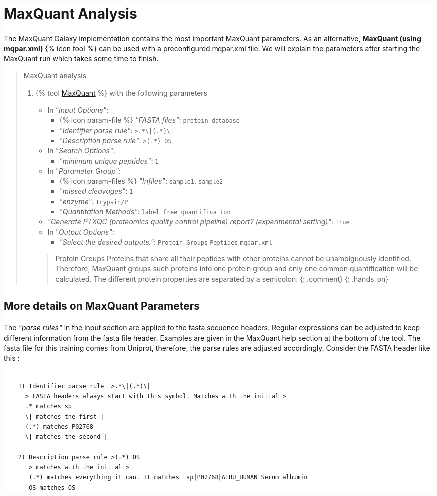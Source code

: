 # MaxQuant Analysis

The MaxQuant Galaxy implementation contains the most important MaxQuant parameters. As an alternative, **MaxQuant (using mqpar.xml)** {% icon tool %} can be used with a preconfigured mqpar.xml file. We will explain the parameters after starting the MaxQuant run which takes some time to finish.


> <hands-on-title>MaxQuant analysis</hands-on-title>
>
> 1. {% tool [MaxQuant](toolshed.g2.bx.psu.edu/repos/galaxyp/maxquant/maxquant/1.6.10.43+galaxy3) %} with the following parameters
>    - In *"Input Options"*:
>        - {% icon param-file %} *"FASTA files"*: `protein database`
>        - *"Identifier parse rule"*: `>.*\|(.*)\|`
>        - *"Description parse rule"*: `>(.*) OS`
>    - In *"Search Options"*:
>        - *"minimum unique peptides"*: `1`
>    - In *"Parameter Group"*:
>        - {% icon param-files %} *"Infiles"*: `sample1`, `sample2`
>        - *"missed cleavages"*: `1`
>        - *"enzyme"*: `Trypsin/P`
>        - *"Quantitation Methods"*: `label free quantification`
>    - *"Generate PTXQC (proteomics quality control pipeline) report? (experimental setting)"*: `True`
>    - In *"Output Options"*:
>        - *"Select the desired outputs."*: `Protein Groups` `Peptides` `mqpar.xml`
>
>    > <comment-title>Protein Groups</comment-title>
>    > Proteins that share all their peptides with other proteins cannot be unambiguously identified. Therefore, MaxQuant groups such proteins into one protein group and only one common quantification will be calculated. The different protein properties are separated by a semicolon.
>    {: .comment}
{: .hands_on}

## More details on MaxQuant Parameters

The *"parse rules"* in the input section are applied to the fasta sequence headers. Regular expressions can be adjusted to keep different information from the fasta file header. Examples are given in the MaxQuant help section at the bottom of the tool. The fasta file for this training comes from Uniprot, therefore, the parse rules are adjusted accordingly.
Consider the FASTA header like this :

```>sp|P02768|ALBU_HUMAN Serum albumin OS=Homo sapiens GN=ALB PE=1 SV=1

    1) Identifier parse rule  >.*\|(.*)\| 
      > FASTA headers always start with this symbol. Matches with the initial >
      .* matches sp
      \| matches the first |
      (.*) matches P02768
      \| matches the second |

    2) Description parse rule >(.*) OS
       > matches with the initial >
       (.*) matches everything it can. It matches  sp|P02768|ALBU_HUMAN Serum albumin
       OS matches OS
```
